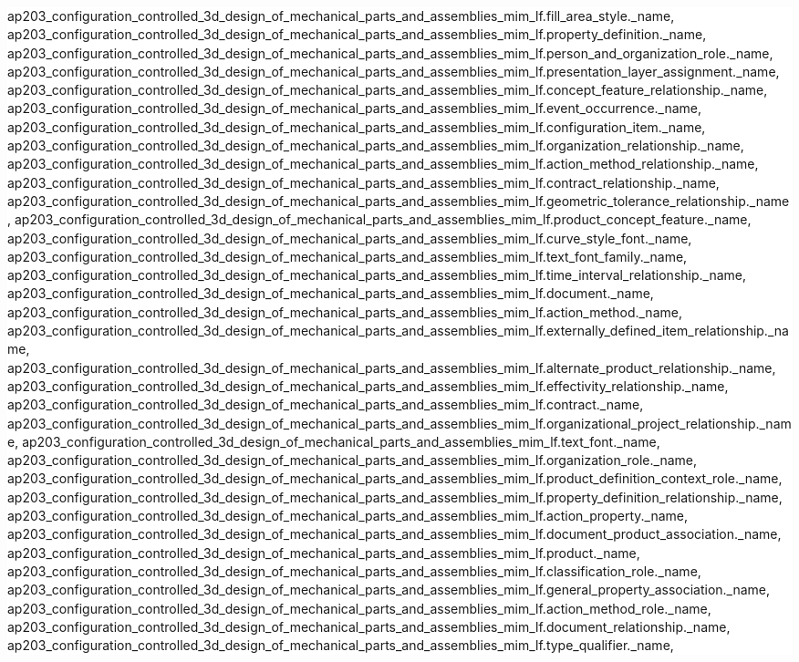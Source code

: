 ap203_configuration_controlled_3d_design_of_mechanical_parts_and_assemblies_mim_lf.fill_area_style._name,
ap203_configuration_controlled_3d_design_of_mechanical_parts_and_assemblies_mim_lf.property_definition._name,
ap203_configuration_controlled_3d_design_of_mechanical_parts_and_assemblies_mim_lf.person_and_organization_role._name,
ap203_configuration_controlled_3d_design_of_mechanical_parts_and_assemblies_mim_lf.presentation_layer_assignment._name,
ap203_configuration_controlled_3d_design_of_mechanical_parts_and_assemblies_mim_lf.concept_feature_relationship._name,
ap203_configuration_controlled_3d_design_of_mechanical_parts_and_assemblies_mim_lf.event_occurrence._name,
ap203_configuration_controlled_3d_design_of_mechanical_parts_and_assemblies_mim_lf.configuration_item._name,
ap203_configuration_controlled_3d_design_of_mechanical_parts_and_assemblies_mim_lf.organization_relationship._name,
ap203_configuration_controlled_3d_design_of_mechanical_parts_and_assemblies_mim_lf.action_method_relationship._name,
ap203_configuration_controlled_3d_design_of_mechanical_parts_and_assemblies_mim_lf.contract_relationship._name,
ap203_configuration_controlled_3d_design_of_mechanical_parts_and_assemblies_mim_lf.geometric_tolerance_relationship._name,
ap203_configuration_controlled_3d_design_of_mechanical_parts_and_assemblies_mim_lf.product_concept_feature._name,
ap203_configuration_controlled_3d_design_of_mechanical_parts_and_assemblies_mim_lf.curve_style_font._name,
ap203_configuration_controlled_3d_design_of_mechanical_parts_and_assemblies_mim_lf.text_font_family._name,
ap203_configuration_controlled_3d_design_of_mechanical_parts_and_assemblies_mim_lf.time_interval_relationship._name,
ap203_configuration_controlled_3d_design_of_mechanical_parts_and_assemblies_mim_lf.document._name,
ap203_configuration_controlled_3d_design_of_mechanical_parts_and_assemblies_mim_lf.action_method._name,
ap203_configuration_controlled_3d_design_of_mechanical_parts_and_assemblies_mim_lf.externally_defined_item_relationship._name,
ap203_configuration_controlled_3d_design_of_mechanical_parts_and_assemblies_mim_lf.alternate_product_relationship._name,
ap203_configuration_controlled_3d_design_of_mechanical_parts_and_assemblies_mim_lf.effectivity_relationship._name,
ap203_configuration_controlled_3d_design_of_mechanical_parts_and_assemblies_mim_lf.contract._name,
ap203_configuration_controlled_3d_design_of_mechanical_parts_and_assemblies_mim_lf.organizational_project_relationship._name,
ap203_configuration_controlled_3d_design_of_mechanical_parts_and_assemblies_mim_lf.text_font._name,
ap203_configuration_controlled_3d_design_of_mechanical_parts_and_assemblies_mim_lf.organization_role._name,
ap203_configuration_controlled_3d_design_of_mechanical_parts_and_assemblies_mim_lf.product_definition_context_role._name,
ap203_configuration_controlled_3d_design_of_mechanical_parts_and_assemblies_mim_lf.property_definition_relationship._name,
ap203_configuration_controlled_3d_design_of_mechanical_parts_and_assemblies_mim_lf.action_property._name,
ap203_configuration_controlled_3d_design_of_mechanical_parts_and_assemblies_mim_lf.document_product_association._name,
ap203_configuration_controlled_3d_design_of_mechanical_parts_and_assemblies_mim_lf.product._name,
ap203_configuration_controlled_3d_design_of_mechanical_parts_and_assemblies_mim_lf.classification_role._name,
ap203_configuration_controlled_3d_design_of_mechanical_parts_and_assemblies_mim_lf.general_property_association._name,
ap203_configuration_controlled_3d_design_of_mechanical_parts_and_assemblies_mim_lf.action_method_role._name,
ap203_configuration_controlled_3d_design_of_mechanical_parts_and_assemblies_mim_lf.document_relationship._name,
ap203_configuration_controlled_3d_design_of_mechanical_parts_and_assemblies_mim_lf.type_qualifier._name,